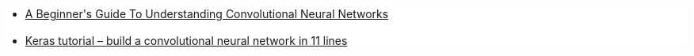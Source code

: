 - [A Beginner's Guide To Understanding Convolutional Neural Networks](https://adeshpande3.github.io/A-Beginner%27s-Guide-To-Understanding-Convolutional-Neural-Networks/)

- [Keras tutorial – build a convolutional neural network in 11 lines](http://adventuresinmachinelearning.com/keras-tutorial-cnn-11-lines/)
